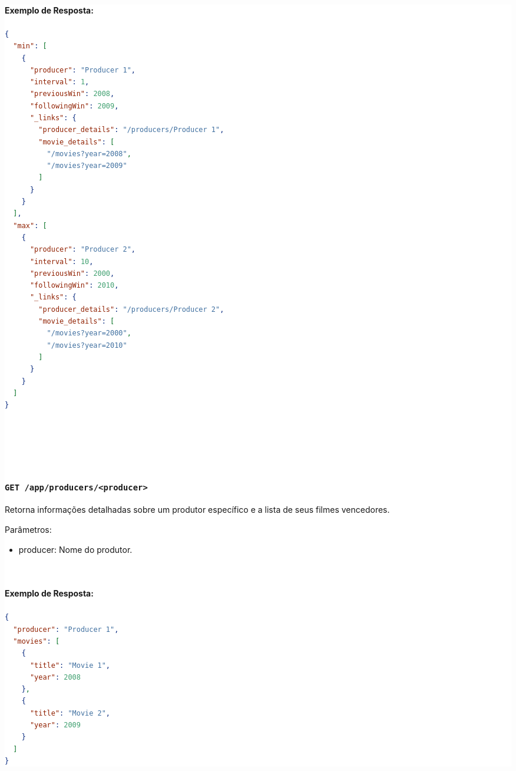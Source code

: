 #### Exemplo de Resposta:
```json
{
  "min": [
    {
      "producer": "Producer 1",
      "interval": 1,
      "previousWin": 2008,
      "followingWin": 2009,
      "_links": {
        "producer_details": "/producers/Producer 1",
        "movie_details": [
          "/movies?year=2008",
          "/movies?year=2009"
        ]
      }
    }
  ],
  "max": [
    {
      "producer": "Producer 2",
      "interval": 10,
      "previousWin": 2000,
      "followingWin": 2010,
      "_links": {
        "producer_details": "/producers/Producer 2",
        "movie_details": [
          "/movies?year=2000",
          "/movies?year=2010"
        ]
      }
    }
  ]
}
```

<br>
<br>
<br>
<br>

### `GET /app/producers/<producer>`
Retorna informações detalhadas sobre um produtor específico e a lista de seus filmes vencedores.

Parâmetros:
- producer: Nome do produtor.

<br>


#### Exemplo de Resposta:
```json
{
  "producer": "Producer 1",
  "movies": [
    {
      "title": "Movie 1",
      "year": 2008
    },
    {
      "title": "Movie 2",
      "year": 2009
    }
  ]
}
```